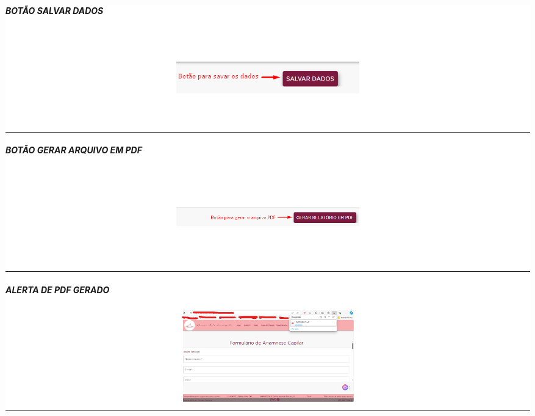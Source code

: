 
##### BOTÃO SALVAR DADOS

<div style="display: flex; justify-content: center;">
  <img src="./public/assets/telas/Captura_de_tela_mg14.png" alt="BOTÃO" title="SALVAR DADOS" width="300" height="150">
</div>

---

##### BOTÃO GERAR ARQUIVO EM PDF

<div style="display: flex; justify-content: center;">
  <img src="./public/assets/telas/Captura_de_tela_mg15.png" alt="BOTÃO" title="GERAR ARQUIVO EM PDF" width="300" height="150">
</div>

---

##### ALERTA DE PDF GERADO

<div style="display: flex; justify-content: center;">
  <img src="./public/assets/telas/Captura_de_tela_mg17.png" alt="ALERTA" title="ALERTA DE PDF GERADO" width="300" height="150">
</div>

---